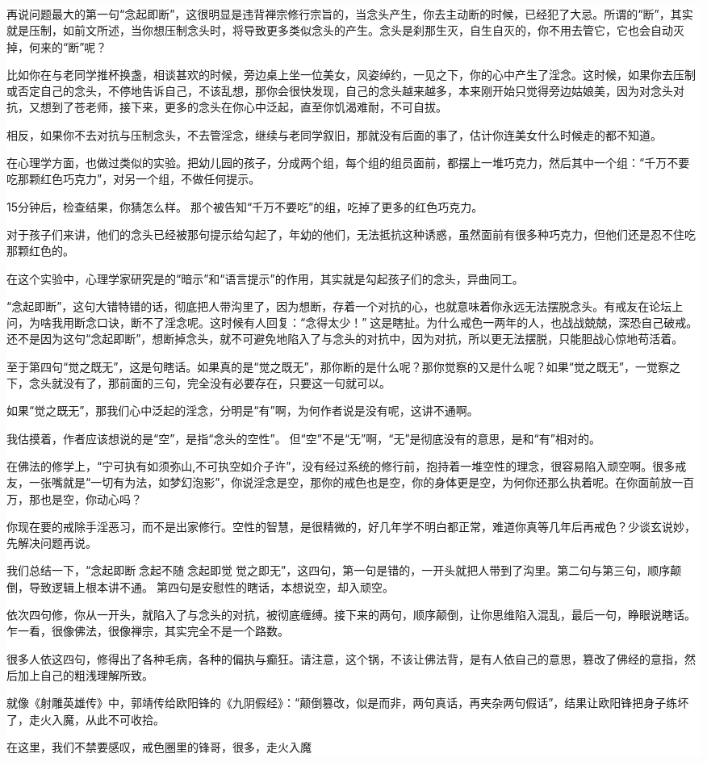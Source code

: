 再说问题最大的第一句“念起即断”，这很明显是违背禅宗修行宗旨的，当念头产生，你去主动断的时候，已经犯了大忌。所谓的“断”，其实就是压制，如前文所述，当你想压制念头时，将导致更多类似念头的产生。念头是刹那生灭，自生自灭的，你不用去管它，它也会自动灭掉，何来的“断”呢？

比如你在与老同学推杯换盏，相谈甚欢的时候，旁边桌上坐一位美女，风姿绰约，一见之下，你的心中产生了淫念。这时候，如果你去压制或否定自己的念头，不停地告诉自己，不该乱想，那你会很快发现，自己的念头越来越多，本来刚开始只觉得旁边姑娘美，因为对念头对抗，又想到了苍老师，接下来，更多的念头在你心中泛起，直至你饥渴难耐，不可自拔。

相反，如果你不去对抗与压制念头，不去管淫念，继续与老同学叙旧，那就没有后面的事了，估计你连美女什么时候走的都不知道。

在心理学方面，也做过类似的实验。把幼儿园的孩子，分成两个组，每个组的组员面前，都摆上一堆巧克力，然后其中一个组：“千万不要吃那颗红色巧克力”，对另一个组，不做任何提示。

15分钟后，检查结果，你猜怎么样。 那个被告知“千万不要吃”的组，吃掉了更多的红色巧克力。

对于孩子们来讲，他们的念头已经被那句提示给勾起了，年幼的他们，无法抵抗这种诱惑，虽然面前有很多种巧克力，但他们还是忍不住吃那颗红色的。

在这个实验中，心理学家研究是的“暗示”和“语言提示”的作用，其实就是勾起孩子们的念头，异曲同工。


“念起即断”，这句大错特错的话，彻底把人带沟里了，因为想断，存着一个对抗的心，也就意味着你永远无法摆脱念头。有戒友在论坛上问，为啥我用断念口诀，断不了淫念呢。这时候有人回复：“念得太少！” 这是瞎扯。为什么戒色一两年的人，也战战兢兢，深恐自己破戒。还不是因为这句“念起即断”，想断掉念头，就不可避免地陷入了与念头的对抗中，因为对抗，所以更无法摆脱，只能胆战心惊地苟活着。

至于第四句“觉之既无”，这是句瞎话。如果真的是“觉之既无”，那你断的是什么呢？那你觉察的又是什么呢？如果“觉之既无”，一觉察之下，念头就没有了，那前面的三句，完全没有必要存在，只要这一句就可以。

如果“觉之既无”，那我们心中泛起的淫念，分明是“有”啊，为何作者说是没有呢，这讲不通啊。

我估摸着，作者应该想说的是“空”，是指“念头的空性”。 但“空”不是“无”啊，“无”是彻底没有的意思，是和“有”相对的。

在佛法的修学上，“宁可执有如须弥山,不可执空如介子许”，没有经过系统的修行前，抱持着一堆空性的理念，很容易陷入顽空啊。很多戒友，一张嘴就是“一切有为法，如梦幻泡影”，你说淫念是空，那你的戒色也是空，你的身体更是空，为何你还那么执着呢。在你面前放一百万，那也是空，你动心吗？

你现在要的戒除手淫恶习，而不是出家修行。空性的智慧，是很精微的，好几年学不明白都正常，难道你真等几年后再戒色？少谈玄说妙，先解决问题再说。

我们总结一下，“念起即断  念起不随   念起即觉  觉之即无”，这四句，第一句是错的，一开头就把人带到了沟里。第二句与第三句，顺序颠倒，导致逻辑上根本讲不通。 第四句是安慰性的瞎话，本想说空，却入顽空。

依次四句修，你从一开头，就陷入了与念头的对抗，被彻底缠缚。接下来的两句，顺序颠倒，让你思维陷入混乱，最后一句，睁眼说瞎话。乍一看，很像佛法，很像禅宗，其实完全不是一个路数。

很多人依这四句，修得出了各种毛病，各种的偏执与癫狂。请注意，这个锅，不该让佛法背，是有人依自己的意思，篡改了佛经的意指，然后加上自己的粗浅理解所致。

就像《射雕英雄传》中，郭靖传给欧阳锋的《九阴假经》：“颠倒篡改，似是而非，两句真话，再夹杂两句假话”，结果让欧阳锋把身子练坏了，走火入魔，从此不可收拾。

在这里，我们不禁要感叹，戒色圈里的锋哥，很多，走火入魔